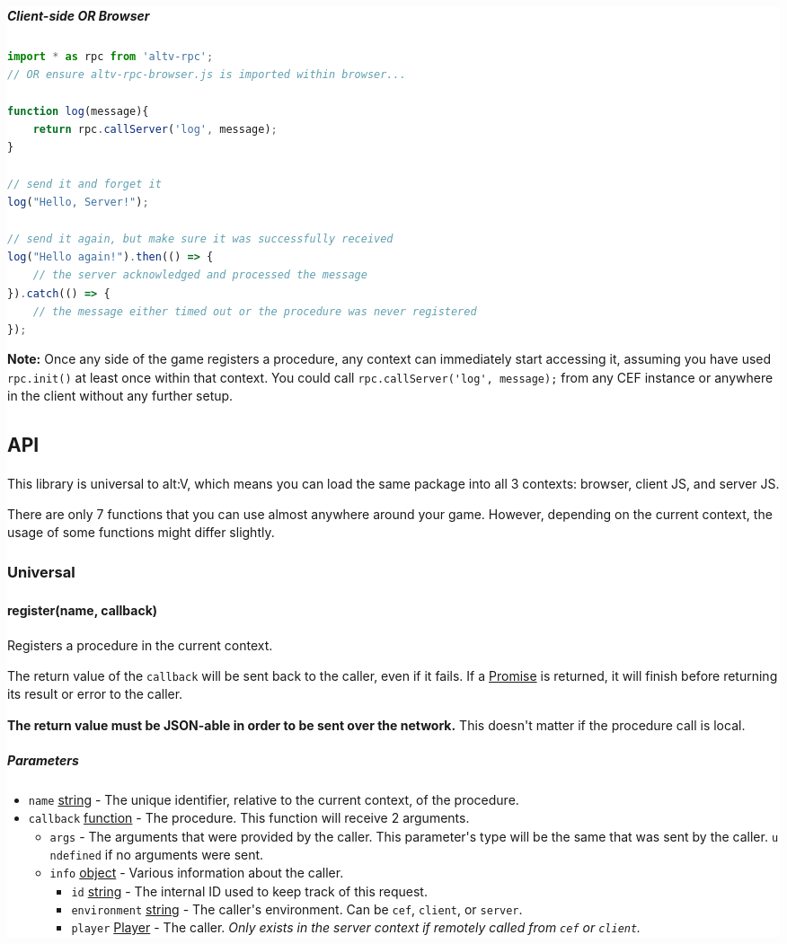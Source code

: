 ##### Client-side OR Browser
```javascript
import * as rpc from 'altv-rpc';
// OR ensure altv-rpc-browser.js is imported within browser...

function log(message){
    return rpc.callServer('log', message);
}

// send it and forget it
log("Hello, Server!");

// send it again, but make sure it was successfully received
log("Hello again!").then(() => {
    // the server acknowledged and processed the message
}).catch(() => {
    // the message either timed out or the procedure was never registered
});
```

**Note:** Once any side of the game registers a procedure, any context can immediately start accessing it, assuming you have used `rpc.init()` at least once within that context. You could call `rpc.callServer('log', message);` from any CEF instance or anywhere in the client without any further setup.

## API

This library is universal to alt:V, which means you can load the same package into all 3 contexts: browser, client JS, and server JS.

There are only 7 functions that you can use almost anywhere around your game. However, depending on the current context, the usage of some functions might differ slightly.

### Universal

#### register(name, callback)

Registers a procedure in the current context.

The return value of the `callback` will be sent back to the caller, even if it fails. If a [Promise](https://developer.mozilla.org/en-US/docs/Web/JavaScript/Reference/Global_Objects/Promise) is returned, it will finish before returning its result or error to the caller.

**The return value must be JSON-able in order to be sent over the network.** This doesn't matter if the procedure call is local.

##### Parameters

* `name` [string](https://developer.mozilla.org/docs/Web/JavaScript/Reference/Global_Objects/String) - The unique identifier, relative to the current context, of the procedure.
* `callback` [function](https://developer.mozilla.org/en-US/docs/Web/JavaScript/Reference/Global_Objects/Function) - The procedure. This function will receive 2 arguments.
    * `args` - The arguments that were provided by the caller. This parameter's type will be the same that was sent by the caller. `undefined` if no arguments were sent.
    * `info` [object](https://developer.mozilla.org/en-US/docs/Web/JavaScript/Reference/Global_Objects/Object) - Various information about the caller.
        * `id` [string](https://developer.mozilla.org/docs/Web/JavaScript/Reference/Global_Objects/String) - The internal ID used to keep track of this request.
        * `environment` [string](https://developer.mozilla.org/docs/Web/JavaScript/Reference/Global_Objects/String) - The caller's environment. Can be `cef`, `client`, or `server`.
        * `player` [Player](https://altmp.github.io/altv-typings/classes/_alt_server_.player.html) - The caller. *Only exists in the server context if remotely called from `cef` or `client`.*
